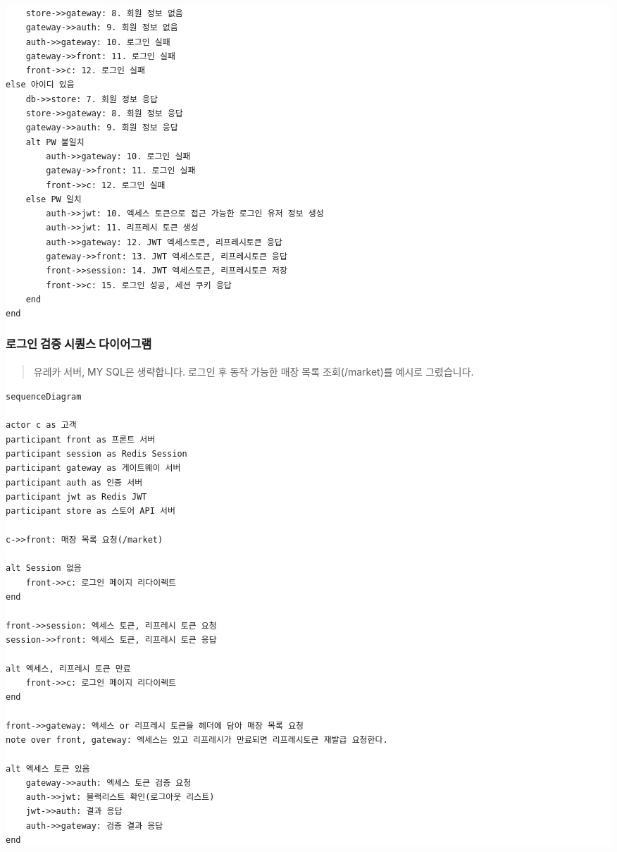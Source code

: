```mermaid
	store->>gateway: 8. 회원 정보 없음
	gateway->>auth: 9. 회원 정보 없음
	auth->>gateway: 10. 로그인 실패
	gateway->>front: 11. 로그인 실패
	front->>c: 12. 로그인 실패
else 아이디 있음
	db->>store: 7. 회원 정보 응답
	store->>gateway: 8. 회원 정보 응답
	gateway->>auth: 9. 회원 정보 응답
	alt PW 불일치
		auth->>gateway: 10. 로그인 실패
		gateway->>front: 11. 로그인 실패
		front->>c: 12. 로그인 실패
	else PW 일치
		auth->>jwt: 10. 엑세스 토큰으로 접근 가능한 로그인 유저 정보 생성
		auth->>jwt: 11. 리프레시 토큰 생성
		auth->>gateway: 12. JWT 엑세스토큰, 리프레시토큰 응답
		gateway->>front: 13. JWT 엑세스토큰, 리프레시토큰 응답
		front->>session: 14. JWT 엑세스토큰, 리프레시토큰 저장
		front->>c: 15. 로그인 성공, 세션 쿠키 응답
	end
end
```

### 로그인 검증 시퀀스 다이어그램

> 유레카 서버, MY SQL은 생략합니다.
로그인 후 동작 가능한 매장 목록 조회(/market)를 예시로 그렸습니다.
> 

```mermaid
sequenceDiagram

actor c as 고객
participant front as 프론트 서버
participant session as Redis Session
participant gateway as 게이트웨이 서버
participant auth as 인증 서버
participant jwt as Redis JWT
participant store as 스토어 API 서버

c->>front: 매장 목록 요청(/market)

alt Session 없음
	front->>c: 로그인 페이지 리다이렉트
end

front->>session: 엑세스 토큰, 리프레시 토큰 요청
session->>front: 엑세스 토큰, 리프레시 토큰 응답

alt 엑세스, 리프레시 토큰 만료
	front->>c: 로그인 페이지 리다이렉트
end

front->>gateway: 엑세스 or 리프레시 토큰을 헤더에 담아 매장 목록 요청
note over front, gateway: 엑세스는 있고 리프레시가 만료되면 리프레시토큰 재발급 요청한다.

alt 엑세스 토큰 있음
	gateway->>auth: 엑세스 토큰 검증 요청
	auth->>jwt: 블랙리스트 확인(로그아웃 리스트)
	jwt->>auth: 결과 응답
	auth->>gateway: 검증 결과 응답
end

```